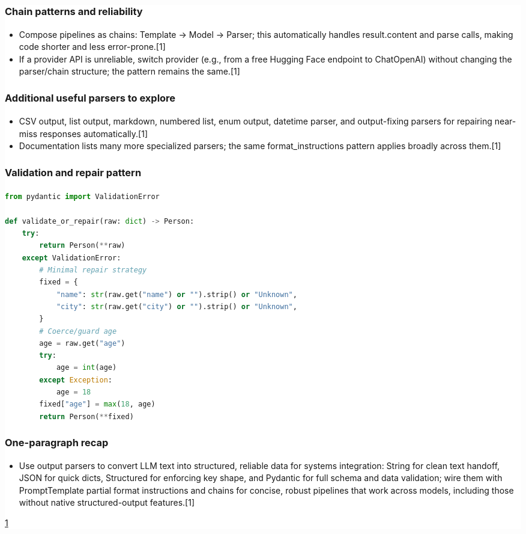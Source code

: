 ### Chain patterns and reliability
- Compose pipelines as chains: Template → Model → Parser; this automatically handles result.content and parse calls, making code shorter and less error-prone.[1]
- If a provider API is unreliable, switch provider (e.g., from a free Hugging Face endpoint to ChatOpenAI) without changing the parser/chain structure; the pattern remains the same.[1]

### Additional useful parsers to explore
- CSV output, list output, markdown, numbered list, enum output, datetime parser, and output-fixing parsers for repairing near-miss responses automatically.[1]
- Documentation lists many more specialized parsers; the same format_instructions pattern applies broadly across them.[1]

### Validation and repair pattern
```python
from pydantic import ValidationError

def validate_or_repair(raw: dict) -> Person:
    try:
        return Person(**raw)
    except ValidationError:
        # Minimal repair strategy
        fixed = {
            "name": str(raw.get("name") or "").strip() or "Unknown",
            "city": str(raw.get("city") or "").strip() or "Unknown",
        }
        # Coerce/guard age
        age = raw.get("age")
        try:
            age = int(age)
        except Exception:
            age = 18
        fixed["age"] = max(18, age)
        return Person(**fixed)
```


### One-paragraph recap
- Use output parsers to convert LLM text into structured, reliable data for systems integration: String for clean text handoff, JSON for quick dicts, Structured for enforcing key shape, and Pydantic for full schema and data validation; wire them with PromptTemplate partial format instructions and chains for concise, robust pipelines that work across models, including those without native structured-output features.[1]

[1](https://ppl-ai-file-upload.s3.amazonaws.com/web/direct-files/attachments/45417937/157bfc3d-b3a5-4fc0-a9da-b45d46daef0c/paste.txt)

